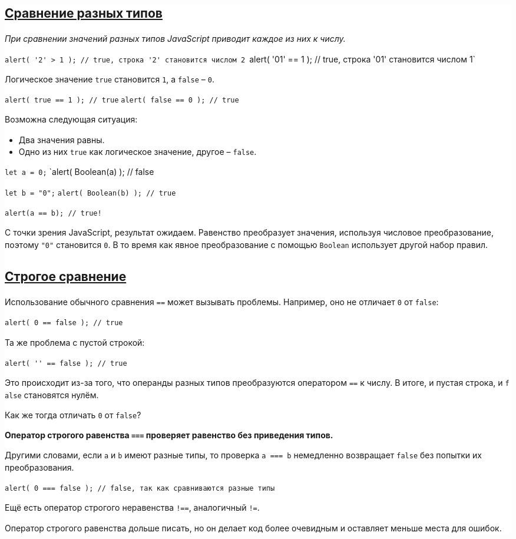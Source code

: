 ## [Сравнение разных типов](https://learn.javascript.ru/comparison#sravnenie-raznyh-tipov)

*При сравнении значений разных типов JavaScript приводит каждое из них к числу.*

`alert( '2' > 1 ); // true, строка '2' становится числом 2
`alert( '01' == 1 ); // true, строка '01' становится числом 1`

Логическое значение `true` становится `1`, а `false` – `0`.

`alert( true == 1 ); // true`
`alert( false == 0 ); // true`

Возможна следующая ситуация:

-   Два значения равны.
-   Одно из них `true` как логическое значение, другое – `false`.

`let a = 0;`
`alert( Boolean(a) ); // false

`let b = "0";`
`alert( Boolean(b) ); // true`

`alert(a == b); // true!`

С точки зрения JavaScript, результат ожидаем. Равенство преобразует значения, используя числовое преобразование, поэтому `"0"` становится `0`. В то время как явное преобразование с помощью `Boolean` использует другой набор правил.

## [Строгое сравнение](https://learn.javascript.ru/comparison#strogoe-sravnenie)

Использование обычного сравнения `==` может вызывать проблемы. Например, оно не отличает `0` от `false`:

`alert( 0 == false ); // true`

Та же проблема с пустой строкой:

`alert( '' == false ); // true`

Это происходит из-за того, что операнды разных типов преобразуются оператором `==` к числу. В итоге, и пустая строка, и `false` становятся нулём.

Как же тогда отличать `0` от `false`?

**Оператор строгого равенства `===` проверяет равенство без приведения типов.**

Другими словами, если `a` и `b` имеют разные типы, то проверка `a === b` немедленно возвращает `false` без попытки их преобразования.

`alert( 0 === false ); // false, так как сравниваются разные типы`

Ещё есть оператор строгого неравенства `!==`, аналогичный `!=`.

Оператор строгого равенства дольше писать, но он делает код более очевидным и оставляет меньше места для ошибок.
